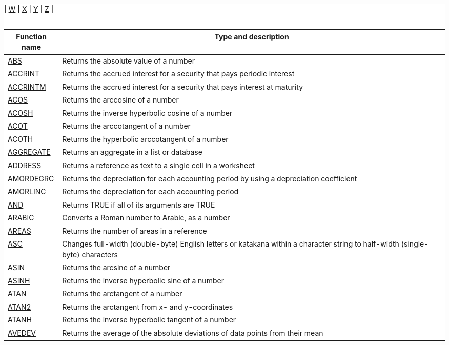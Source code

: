 |
[W](/r/ExcelMod/wiki/decronyms/excel_functions_alphabetical#wiki_w)
|
[X](/r/ExcelMod/wiki/decronyms/excel_functions_alphabetical#wiki_x)
|
[Y](/r/ExcelMod/wiki/decronyms/excel_functions_alphabetical#wiki_y)
|
[Z](/r/ExcelMod/wiki/decronyms/excel_functions_alphabetical#wiki_z)
|


---
| Function name                                                                                                     | Type and description                                                                                                          |
| ----------------------------------------------------------------------------------------------------------------- | ----------------------------------------------------------------------------------------------------------------------------- |
| [ABS](https://support.microsoft.com/en-us/office/abs-function-3420200f-5628-4e8c-99da-c99d7c87713c)               | Returns the absolute value of a number                                                                                        |
| [ACCRINT](https://support.microsoft.com/en-us/office/accrint-function-fe45d089-6722-4fb3-9379-e1f911d8dc74)       | Returns the accrued interest for a security that pays periodic interest                                                       |
| [ACCRINTM](https://support.microsoft.com/en-us/office/accrintm-function-f62f01f9-5754-4cc4-805b-0e70199328a7)     | Returns the accrued interest for a security that pays interest at maturity                                                    |
| [ACOS](https://support.microsoft.com/en-us/office/acos-function-cb73173f-d089-4582-afa1-76e5524b5d5b)             | Returns the arccosine of a number                                                                                             |
| [ACOSH](https://support.microsoft.com/en-us/office/acosh-function-e3992cc1-103f-4e72-9f04-624b9ef5ebfe)           | Returns the inverse hyperbolic cosine of a number                                                                             |
| [ACOT](https://support.microsoft.com/en-us/office/acot-function-dc7e5008-fe6b-402e-bdd6-2eea8383d905)             | Returns the arccotangent of a number                                                                                          |
| [ACOTH](https://support.microsoft.com/en-us/office/acoth-function-cc49480f-f684-4171-9fc5-73e4e852300f)           | Returns the hyperbolic arccotangent of a number                                                                               |
| [AGGREGATE](https://support.microsoft.com/en-us/office/aggregate-function-43b9278e-6aa7-4f17-92b6-e19993fa26df)   | Returns an aggregate in a list or database                                                                                    |
| [ADDRESS](https://support.microsoft.com/en-us/office/address-function-d0c26c0d-3991-446b-8de4-ab46431d4f89)       | Returns a reference as text to a single cell in a worksheet                                                                   |
| [AMORDEGRC](https://support.microsoft.com/en-us/office/amordegrc-function-a14d0ca1-64a4-42eb-9b3d-b0dededf9e51)   | Returns the depreciation for each accounting period by using a depreciation coefficient                                       |
| [AMORLINC](https://support.microsoft.com/en-us/office/amorlinc-function-7d417b45-f7f5-4dba-a0a5-3451a81079a8)     | Returns the depreciation for each accounting period                                                                           |
| [AND](https://support.microsoft.com/en-us/office/and-function-5f19b2e8-e1df-4408-897a-ce285a19e9d9)               | Returns TRUE if all of its arguments are TRUE                                                                                 |
| [ARABIC](https://support.microsoft.com/en-us/office/arabic-function-9a8da418-c17b-4ef9-a657-9370a30a674f)         | Converts a Roman number to Arabic, as a number                                                                                |
| [AREAS](https://support.microsoft.com/en-us/office/areas-function-8392ba32-7a41-43b3-96b0-3695d2ec6152)           | Returns the number of areas in a reference                                                                                    |
| [ASC](https://support.microsoft.com/en-us/office/asc-function-0b6abf1c-c663-4004-a964-ebc00b723266)               | Changes full-width (double-byte) English letters or katakana within a character string to half-width (single-byte) characters |
| [ASIN](https://support.microsoft.com/en-us/office/asin-function-81fb95e5-6d6f-48c4-bc45-58f955c6d347)             | Returns the arcsine of a number                                                                                               |
| [ASINH](https://support.microsoft.com/en-us/office/asinh-function-4e00475a-067a-43cf-926a-765b0249717c)           | Returns the inverse hyperbolic sine of a number                                                                               |
| [ATAN](https://support.microsoft.com/en-us/office/atan-function-50746fa8-630a-406b-81d0-4a2aed395543)             | Returns the arctangent of a number                                                                                            |
| [ATAN2](https://support.microsoft.com/en-us/office/atan2-function-c04592ab-b9e3-4908-b428-c96b3a565033)           | Returns the arctangent from x- and y-coordinates                                                                              |
| [ATANH](https://support.microsoft.com/en-us/office/atanh-function-3cd65768-0de7-4f1d-b312-d01c8c930d90)           | Returns the inverse hyperbolic tangent of a number                                                                            |
| [AVEDEV](https://support.microsoft.com/en-us/office/avedev-function-58fe8d65-2a84-4dc7-8052-f3f87b5c6639)         | Returns the average of the absolute deviations of data points from their mean                                                 |